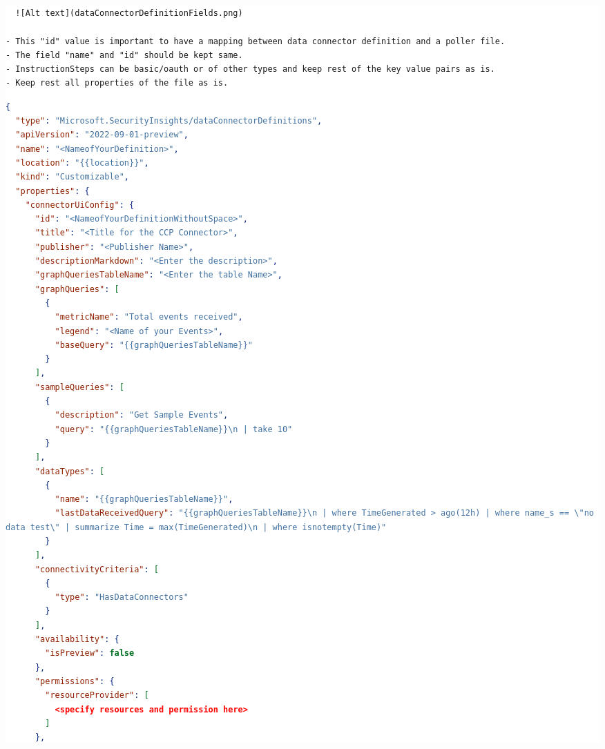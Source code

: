       ![Alt text](dataConnectorDefinitionFields.png)
    
    - This "id" value is important to have a mapping between data connector definition and a poller file.
    - The field "name" and "id" should be kept same.
    - InstructionSteps can be basic/oauth or of other types and keep rest of the key value pairs as is.
    - Keep rest all properties of the file as is.

```json
{
  "type": "Microsoft.SecurityInsights/dataConnectorDefinitions",
  "apiVersion": "2022-09-01-preview",
  "name": "<NameofYourDefinition>",
  "location": "{{location}}",
  "kind": "Customizable",
  "properties": {
    "connectorUiConfig": {
      "id": "<NameofYourDefinitionWithoutSpace>",
      "title": "<Title for the CCP Connector>",
      "publisher": "<Publisher Name>",
      "descriptionMarkdown": "<Enter the description>",
      "graphQueriesTableName": "<Enter the table Name>",
      "graphQueries": [
        {
          "metricName": "Total events received",
          "legend": "<Name of your Events>",
          "baseQuery": "{{graphQueriesTableName}}"
        }
      ],
      "sampleQueries": [
        {
          "description": "Get Sample Events",
          "query": "{{graphQueriesTableName}}\n | take 10"
        }
      ],
      "dataTypes": [
        {
          "name": "{{graphQueriesTableName}}",
          "lastDataReceivedQuery": "{{graphQueriesTableName}}\n | where TimeGenerated > ago(12h) | where name_s == \"no data test\" | summarize Time = max(TimeGenerated)\n | where isnotempty(Time)"
        }
      ],
      "connectivityCriteria": [
        {
          "type": "HasDataConnectors"
        }
      ],
      "availability": {
        "isPreview": false
      },
      "permissions": {
        "resourceProvider": [
          <specify resources and permission here>
        ]
      },
```